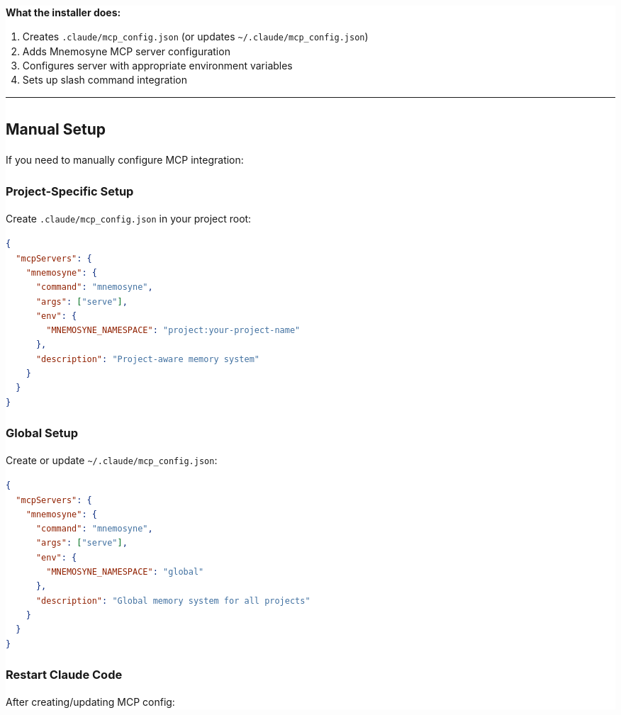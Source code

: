 **What the installer does:**
1. Creates `.claude/mcp_config.json` (or updates `~/.claude/mcp_config.json`)
2. Adds Mnemosyne MCP server configuration
3. Configures server with appropriate environment variables
4. Sets up slash command integration

---

## Manual Setup

If you need to manually configure MCP integration:

### Project-Specific Setup

Create `.claude/mcp_config.json` in your project root:

```json
{
  "mcpServers": {
    "mnemosyne": {
      "command": "mnemosyne",
      "args": ["serve"],
      "env": {
        "MNEMOSYNE_NAMESPACE": "project:your-project-name"
      },
      "description": "Project-aware memory system"
    }
  }
}
```

### Global Setup

Create or update `~/.claude/mcp_config.json`:

```json
{
  "mcpServers": {
    "mnemosyne": {
      "command": "mnemosyne",
      "args": ["serve"],
      "env": {
        "MNEMOSYNE_NAMESPACE": "global"
      },
      "description": "Global memory system for all projects"
    }
  }
}
```

### Restart Claude Code

After creating/updating MCP config:
